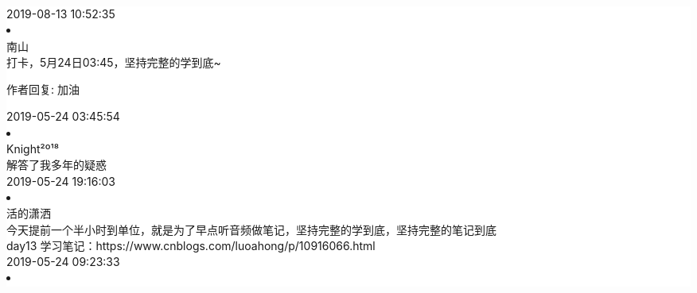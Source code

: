   </div>
  <div class="_3klNVc4Z_0">
    <div class="_3Hkula0k_0">2019-08-13 10:52:35</div>
  </div>
</div>
</div>
</li>
<li>
<div class="_2sjJGcOH_0">
  
<div class="_36ChpWj4_0">
  <div class="_2zFoi7sd_0"><span>南山</span>
  </div>
  <div class="_2_QraFYR_0">打卡，5月24日03:45，坚持完整的学到底~</div>
  <div class="_10o3OAxT_0">
    <p class="_3KxQPN3V_0">作者回复: 加油</p>
  </div>
  <div class="_3klNVc4Z_0">
    <div class="_3Hkula0k_0">2019-05-24 03:45:54</div>
  </div>
</div>
</div>
</li>
<li>
<div class="_2sjJGcOH_0">
  
<div class="_36ChpWj4_0">
  <div class="_2zFoi7sd_0"><span>Knight²º¹⁸</span>
  </div>
  <div class="_2_QraFYR_0">解答了我多年的疑惑</div>
  <div class="_10o3OAxT_0">
    
  </div>
  <div class="_3klNVc4Z_0">
    <div class="_3Hkula0k_0">2019-05-24 19:16:03</div>
  </div>
</div>
</div>
</li>
<li>
<div class="_2sjJGcOH_0">
  
<div class="_36ChpWj4_0">
  <div class="_2zFoi7sd_0"><span>活的潇洒</span>
  </div>
  <div class="_2_QraFYR_0">今天提前一个半小时到单位，就是为了早点听音频做笔记，坚持完整的学到底，坚持完整的笔记到底<br>day13 学习笔记：https:&#47;&#47;www.cnblogs.com&#47;luoahong&#47;p&#47;10916066.html</div>
  <div class="_10o3OAxT_0">
    
  </div>
  <div class="_3klNVc4Z_0">
    <div class="_3Hkula0k_0">2019-05-24 09:23:33</div>
  </div>
</div>
</div>
</li>
<li>
<div class="_2sjJGcOH_0">
  